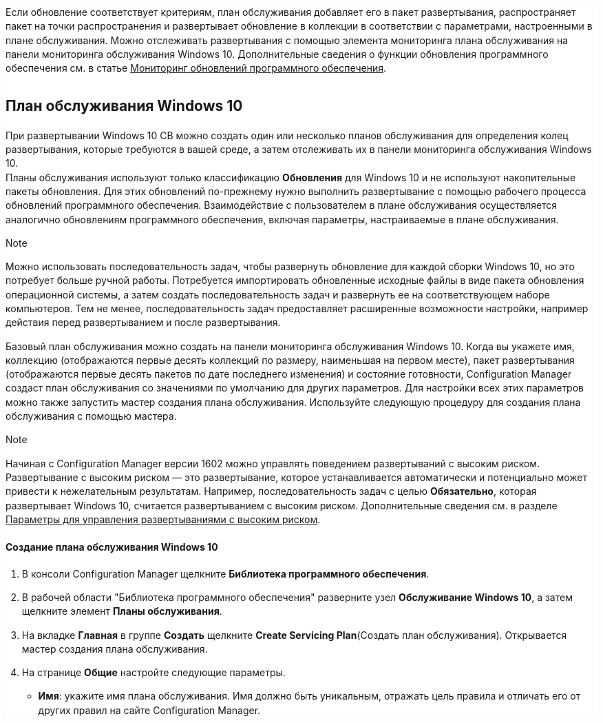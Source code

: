  Если обновление соответствует критериям, план обслуживания добавляет его в пакет развертывания, распространяет пакет на точки распространения и развертывает обновление в коллекции в соответствии с параметрами, настроенными в плане обслуживания.  Можно отслеживать развертывания с помощью элемента мониторинга плана обслуживания на панели мониторинга обслуживания Windows 10. Дополнительные сведения о функции обновления программного обеспечения см. в статье [Мониторинг обновлений программного обеспечения](../../sum/deploy-use/monitor-software-updates.md).  

##  <a name="BKMK_ServicingPlan"></a> План обслуживания Windows 10  
 При развертывании Windows 10 CB можно создать один или несколько планов обслуживания для определения колец развертывания, которые требуются в вашей среде, а затем отслеживать их в панели мониторинга обслуживания Windows 10.   
Планы обслуживания используют только классификацию **Обновления** для Windows 10 и не используют накопительные пакеты обновления. Для этих обновлений по-прежнему нужно выполнить развертывание с помощью рабочего процесса обновлений программного обеспечения.  Взаимодействие с пользователем в плане обслуживания осуществляется аналогично обновлениям программного обеспечения, включая параметры, настраиваемые в плане обслуживания.  

> [!NOTE]  
>  Можно использовать последовательность задач, чтобы развернуть обновление для каждой сборки Windows 10, но это потребует больше ручной работы. Потребуется импортировать обновленные исходные файлы в виде пакета обновления операционной системы, а затем создать последовательность задач и развернуть ее на соответствующем наборе компьютеров. Тем не менее, последовательность задач предоставляет расширенные возможности настройки, например действия перед развертыванием и после развертывания.  

 Базовый план обслуживания можно создать на панели мониторинга обслуживания Windows 10. Когда вы укажете имя, коллекцию (отображаются первые десять коллекций по размеру, наименьшая на первом месте), пакет развертывания (отображаются первые десять пакетов по дате последнего изменения) и состояние готовности, Configuration Manager создаст план обслуживания со значениями по умолчанию для других параметров. Для настройки всех этих параметров можно также запустить мастер создания плана обслуживания. Используйте следующую процедуру для создания плана обслуживания с помощью мастера.  

> [!NOTE]  
>  Начиная с Configuration Manager версии 1602 можно управлять поведением развертываний с высоким риском. Развертывание с высоким риском — это развертывание, которое устанавливается автоматически и потенциально может привести к нежелательным результатам. Например, последовательность задач с целью **Обязательно**, которая развертывает Windows 10, считается развертыванием с высоким риском. Дополнительные сведения см. в разделе [Параметры для управления развертываниями с высоким риском](../../protect/understand/settings-to-manage-high-risk-deployments.md).  

#### <a name="to-create-a-windows-10-servicing-plan"></a>Создание плана обслуживания Windows 10  

1.  В консоли Configuration Manager щелкните **Библиотека программного обеспечения**.  

2.  В рабочей области "Библиотека программного обеспечения" разверните узел **Обслуживание Windows 10**, а затем щелкните элемент **Планы обслуживания**.  

3.  На вкладке **Главная** в группе **Создать** щелкните **Create Servicing Plan**(Создать план обслуживания). Открывается мастер создания плана обслуживания.  

4.  На странице **Общие** настройте следующие параметры.  

    -   **Имя**: укажите имя плана обслуживания. Имя должно быть уникальным, отражать цель правила и отличать его от других правил на сайте Configuration Manager.  
